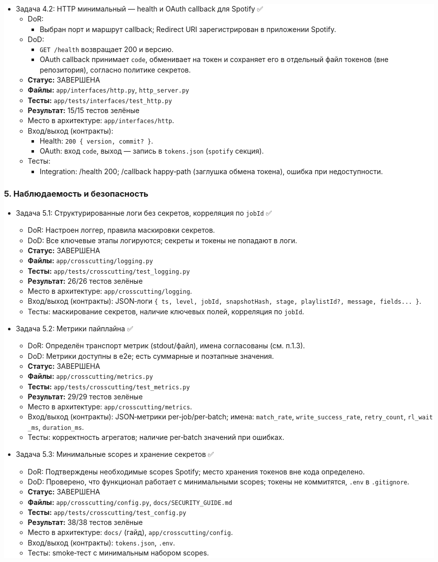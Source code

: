 - Задача 4.2: HTTP минимальный — health и OAuth callback для Spotify ✅
  - DoR:
    - Выбран порт и маршрут callback; Redirect URI зарегистрирован в приложении Spotify.
  - DoD:
    - `GET /health` возвращает 200 и версию.
    - OAuth callback принимает `code`, обменивает на токен и сохраняет его в отдельный файл токенов (вне репозитория), согласно политике секретов.
  - **Статус:** ЗАВЕРШЕНА
  - **Файлы:** `app/interfaces/http.py`, `http_server.py`
  - **Тесты:** `app/tests/interfaces/test_http.py`
  - **Результат:** 15/15 тестов зелёные
  - Место в архитектуре: `app/interfaces/http`.
  - Вход/выход (контракты):
    - Health: `200 { version, commit? }`.
    - OAuth: вход `code`, выход — запись в `tokens.json` (`spotify` секция).
  - Тесты:
    - Integration: /health 200; /callback happy‑path (заглушка обмена токена), ошибка при недоступности.

### 5. Наблюдаемость и безопасность

- Задача 5.1: Структурированные логи без секретов, корреляция по `jobId` ✅
  - DoR: Настроен логгер, правила маскировки секретов.
  - DoD: Все ключевые этапы логируются; секреты и токены не попадают в логи.
  - **Статус:** ЗАВЕРШЕНА
  - **Файлы:** `app/crosscutting/logging.py`
  - **Тесты:** `app/tests/crosscutting/test_logging.py`
  - **Результат:** 26/26 тестов зелёные
  - Место в архитектуре: `app/crosscutting/logging`.
  - Вход/выход (контракты): JSON‑логи `{ ts, level, jobId, snapshotHash, stage, playlistId?, message, fields... }`.
  - Тесты: маскирование секретов, наличие ключевых полей, корреляция по `jobId`.

- Задача 5.2: Метрики пайплайна ✅
  - DoR: Определён транспорт метрик (stdout/файл), имена согласованы (см. п.1.3).
  - DoD: Метрики доступны в e2e; есть суммарные и поэтапные значения.
  - **Статус:** ЗАВЕРШЕНА
  - **Файлы:** `app/crosscutting/metrics.py`
  - **Тесты:** `app/tests/crosscutting/test_metrics.py`
  - **Результат:** 29/29 тестов зелёные
  - Место в архитектуре: `app/crosscutting/metrics`.
  - Вход/выход (контракты): JSON‑метрики per‑job/per‑batch; имена: `match_rate`, `write_success_rate`, `retry_count`, `rl_wait_ms`, `duration_ms`.
  - Тесты: корректность агрегатов; наличие per‑batch значений при ошибках.

- Задача 5.3: Минимальные scopes и хранение секретов ✅
  - DoR: Подтверждены необходимые scopes Spotify; место хранения токенов вне кода определено.
  - DoD: Проверено, что функционал работает с минимальными scopes; токены не коммитятся, `.env` в `.gitignore`.
  - **Статус:** ЗАВЕРШЕНА
  - **Файлы:** `app/crosscutting/config.py`, `docs/SECURITY_GUIDE.md`
  - **Тесты:** `app/tests/crosscutting/test_config.py`
  - **Результат:** 38/38 тестов зелёные
  - Место в архитектуре: `docs/` (гайд), `app/crosscutting/config`.
  - Вход/выход (контракты): `tokens.json`, `.env`.
  - Тесты: smoke‑тест с минимальным набором scopes.
